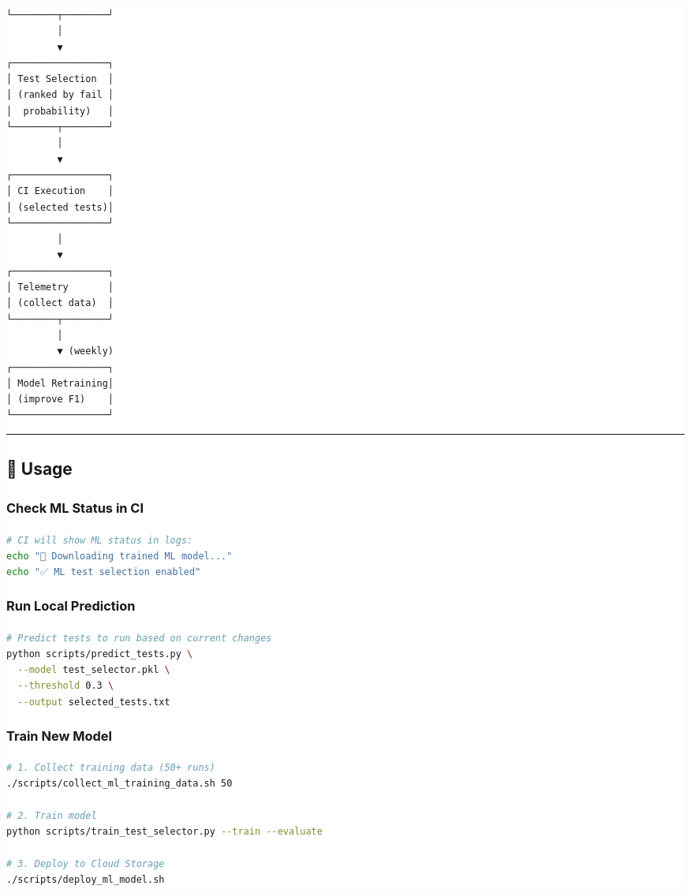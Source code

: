 ```
└────────┬────────┘
         │
         ▼
┌─────────────────┐
│ Test Selection  │
│ (ranked by fail │
│  probability)   │
└────────┬────────┘
         │
         ▼
┌─────────────────┐
│ CI Execution    │
│ (selected tests)│
└─────────────────┘
         │
         ▼
┌─────────────────┐
│ Telemetry       │
│ (collect data)  │
└────────┬────────┘
         │
         ▼ (weekly)
┌─────────────────┐
│ Model Retraining│
│ (improve F1)    │
└─────────────────┘
```

---

## 📝 Usage

### Check ML Status in CI
```bash
# CI will show ML status in logs:
echo "🤖 Downloading trained ML model..."
echo "✅ ML test selection enabled"
```

### Run Local Prediction
```bash
# Predict tests to run based on current changes
python scripts/predict_tests.py \
  --model test_selector.pkl \
  --threshold 0.3 \
  --output selected_tests.txt
```

### Train New Model
```bash
# 1. Collect training data (50+ runs)
./scripts/collect_ml_training_data.sh 50

# 2. Train model
python scripts/train_test_selector.py --train --evaluate

# 3. Deploy to Cloud Storage
./scripts/deploy_ml_model.sh
```
